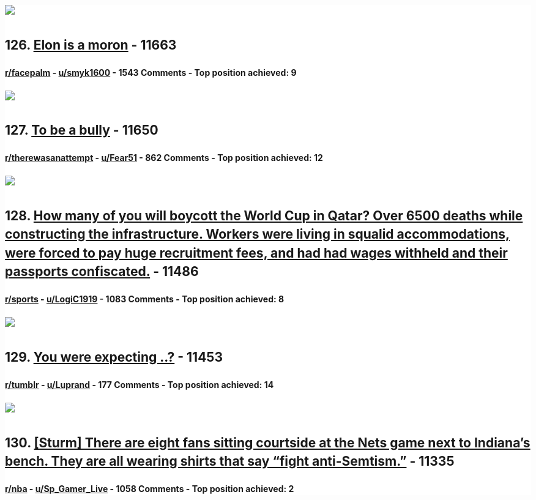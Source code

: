 <a href="https://v.redd.it/1hst5wntj2x91"><img src="https://b.thumbs.redditmedia.com/vUZwtzhG07_1s9GF78IFhDfAfDWQWkbS4SjC8HqZ9aw.jpg"></img></a>

## 126. [Elon is a moron](http://reddit.com/r/facepalm/comments/yidzuj/elon_is_a_moron/) - 11663
#### [r/facepalm](http://reddit.com/r/facepalm) - [u/smyk1600](http://reddit.com/u/smyk1600) - 1543 Comments - Top position achieved: 9

<a href="https://v.redd.it/5vq42gllk5x91"><img src="https://b.thumbs.redditmedia.com/nvUMI4MqOPueaEBOIUJx9KJtZvcNfOFUODb5r6gAEjM.jpg"></img></a>

## 127. [To be a bully](http://reddit.com/r/therewasanattempt/comments/yitkkd/to_be_a_bully/) - 11650
#### [r/therewasanattempt](http://reddit.com/r/therewasanattempt) - [u/Fear51](http://reddit.com/u/Fear51) - 862 Comments - Top position achieved: 12

<a href="https://v.redd.it/4swnuu9pg8x91"><img src="https://a.thumbs.redditmedia.com/kKLlSMpwFKmX6bNExpsTkcyvWIGxhq4AoTTUXyhT_v0.jpg"></img></a>

## 128. [How many of you will boycott the World Cup in Qatar? Over 6500 deaths while constructing the infrastructure. Workers were living in squalid accommodations, were forced to pay huge recruitment fees, and had had wages withheld and their passports confiscated.](http://reddit.com/r/sports/comments/yi7qzv/how_many_of_you_will_boycott_the_world_cup_in/) - 11486
#### [r/sports](http://reddit.com/r/sports) - [u/LogiC1919](http://reddit.com/u/LogiC1919) - 1083 Comments - Top position achieved: 8

<a href="https://www.bbc.com/news/world-60867042.amp"><img src="https://b.thumbs.redditmedia.com/bhPWHlaS-xdLRkBMulrDSkHGCsFH2wP8_XdLhDaLXLk.jpg"></img></a>

## 129. [You were expecting ..?](http://reddit.com/r/tumblr/comments/yhy9kc/you_were_expecting/) - 11453
#### [r/tumblr](http://reddit.com/r/tumblr) - [u/Luprand](http://reddit.com/u/Luprand) - 177 Comments - Top position achieved: 14

<a href="https://i.imgur.com/egY9LBg.jpg"><img src="https://b.thumbs.redditmedia.com/BQcLmp0G2Il_IKCENB3q_LCFY3WratCLjVSL2AB3D4A.jpg"></img></a>

## 130. [[Sturm] There are eight fans sitting courtside at the Nets game next to Indiana’s bench. They are all wearing shirts that say “fight anti-Semtism.”](http://reddit.com/r/nba/comments/yitzh6/sturm_there_are_eight_fans_sitting_courtside_at/) - 11335
#### [r/nba](http://reddit.com/r/nba) - [u/Sp_Gamer_Live](http://reddit.com/u/Sp_Gamer_Live) - 1058 Comments - Top position achieved: 2
